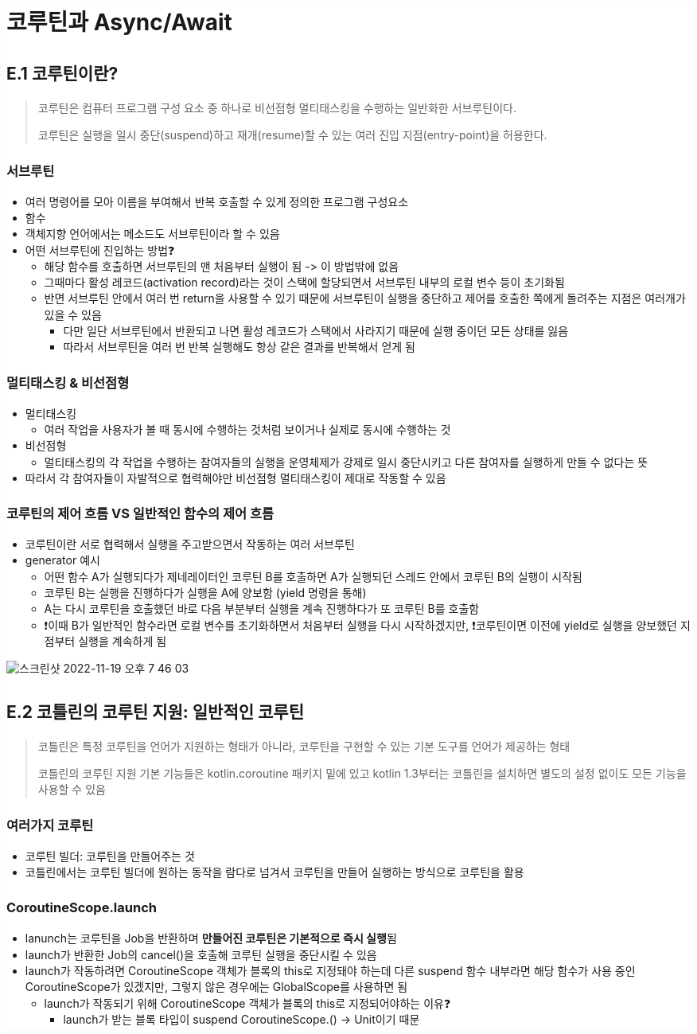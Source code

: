 # 코루틴과 Async/Await
## E.1 코루틴이란?
> 코루틴은 컴퓨터 프로그램 구성 요소 중 하나로 비선점형 멀티태스킹을 수행하는 일반화한 서브루틴이다.
>
> 코루틴은 실행을 일시 중단(suspend)하고 재개(resume)할 수 있는 여러 진입 지점(entry-point)을 허용한다. 

### 서브루틴
- 여러 명령어를 모아 이름을 부여해서 반복 호출할 수 있게 정의한 프로그램 구성요소
- 함수
- 객체지향 언어에서는 메소드도 서브루틴이라 할 수 있음
- 어떤 서브루틴에 진입하는 방법❓
    - 해당 함수를 호출하면 서브루틴의 맨 처음부터 실행이 됨 -> 이 방법밖에 없음 
    - 그때마다 활성 레코드(activation record)라는 것이 스택에 할당되면서 서브루틴 내부의 로컬 변수 등이 초기화됨 
    - 반면 서브루틴 안에서 여러 번 return을 사용할 수 있기 때문에 서브루틴이 실행을 중단하고 제어를 호출한 쪽에게 돌려주는 지점은 여러개가 있을 수 있음 
        - 다만 일단 서브루틴에서 반환되고 나면 활성 레코드가 스택에서 사라지기 때문에 실행 중이던 모든 상태를 잃음 
        - 따라서 서브루틴을 여러 번 반복 실행해도 항상 같은 결과를 반복해서 얻게 됨 

### 멀티태스킹 & 비선점형
- 멀티태스킹
    - 여러 작업을 사용자가 볼 때 동시에 수행하는 것처럼 보이거나 실제로 동시에 수행하는 것 
- 비선점형
    - 멀티태스킹의 각 작업을 수행하는 참여자들의 실행을 운영체제가 강제로 일시 중단시키고 다른 참여자를 실행하게 만들 수 없다는 뜻 
- 따라서 각 참여자들이 자발적으로 협력해야만 비선점형 멀티태스킹이 제대로 작동할 수 있음 

### 코루틴의 제어 흐름 VS 일반적인 함수의 제어 흐름 
- 코루틴이란 서로 협력해서 실행을 주고받으면서 작동하는 여러 서브루틴
- generator 예시
    - 어떤 함수 A가 실행되다가 제네레이터인 코루틴 B를 호출하면 A가 실행되던 스레드 안에서 코루틴 B의 실행이 시작됨
    - 코루틴 B는 실행을 진행하다가 실행을 A에 양보함 (yield 명령을 통해)
    - A는 다시 코루틴을 호출했던 바로 다음 부분부터 실행을 계속 진행하다가 또 코루틴 B를 호출함
    - ❗️이때 B가 일반적인 함수라면 로컬 변수를 초기화하면서 처음부터 실행을 다시 시작하겠지만, ❗️코루틴이면 이전에 yield로 실행을 양보했던 지점부터 실행을 계속하게 됨 

<img width="700" alt="스크린샷 2022-11-19 오후 7 46 03" src="https://user-images.githubusercontent.com/31344894/202846874-b359f071-387e-4c43-876d-1b01d96d17d1.png">


## E.2 코틀린의 코루틴 지원: 일반적인 코루틴
> 코틀린은 특정 코루틴을 언어가 지원하는 형태가 아니라, 코루틴을 구현할 수 있는 기본 도구를 언어가 제공하는 형태
>  
> 코틀린의 코루틴 지원 기본 기능들은 kotlin.coroutine 패키지 밑에 있고 kotlin 1.3부터는 코틀린을 설치하면 별도의 설정 없이도 모든 기능을 사용할 수 있음 

### 여러가지 코루틴
- 코루틴 빌더: 코루틴을 만들어주는 것
- 코틀린에서는 코루틴 빌더에 원하는 동작을 람다로 넘겨서 코루틴을 만들어 실행하는 방식으로 코루틴을 활용 

### CoroutineScope.launch
- lanunch는 코루틴을 Job을 반환하며 **만들어진 코루틴은 기본적으로 즉시 실행**됨 
- launch가 반환한 Job의 cancel()을 호출해 코루틴 실행을 중단시킬 수 있음 
- launch가 작동하려면 CoroutineScope 객체가 블록의 this로 지정돼야 하는데 다른 suspend 함수 내부라면 해당 함수가 사용 중인 CoroutineScope가 있겠지만, 그렇지 않은 경우에는 GlobalScope를 사용하면 됨 
    - launch가 작동되기 위해 CoroutineScope 객체가 블록의 this로 지정되어야하는 이유❓
        - launch가 받는 블록 타입이 suspend CoroutineScope.() -> Unit이기 때문

